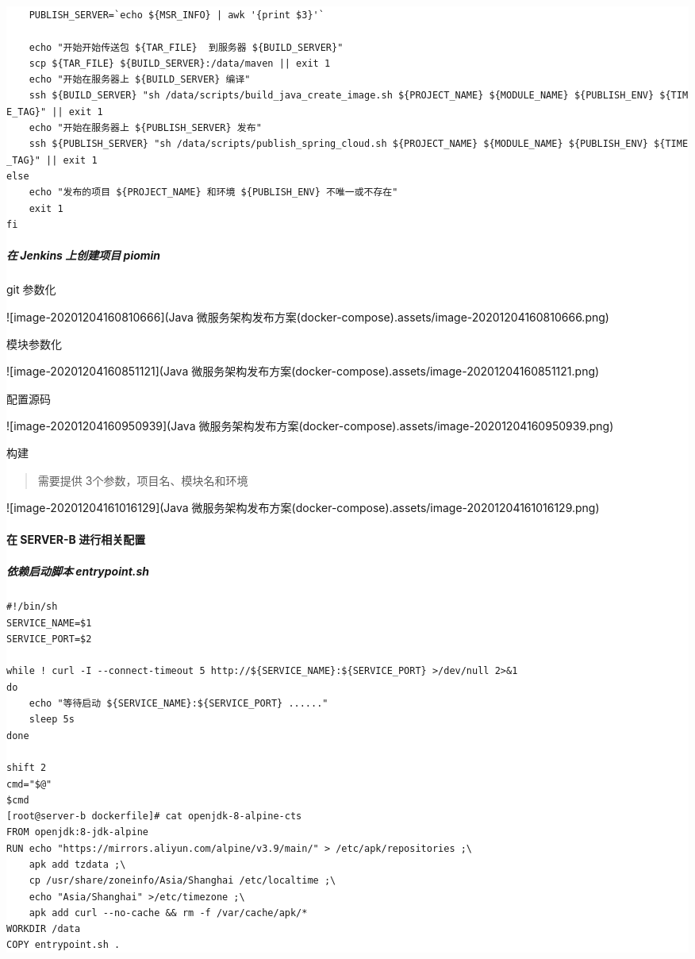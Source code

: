 ```shell
    PUBLISH_SERVER=`echo ${MSR_INFO} | awk '{print $3}'`

    echo "开始开始传送包 ${TAR_FILE}  到服务器 ${BUILD_SERVER}"
    scp ${TAR_FILE} ${BUILD_SERVER}:/data/maven || exit 1
    echo "开始在服务器上 ${BUILD_SERVER} 编译"
    ssh ${BUILD_SERVER} "sh /data/scripts/build_java_create_image.sh ${PROJECT_NAME} ${MODULE_NAME} ${PUBLISH_ENV} ${TIME_TAG}" || exit 1
    echo "开始在服务器上 ${PUBLISH_SERVER} 发布"
    ssh ${PUBLISH_SERVER} "sh /data/scripts/publish_spring_cloud.sh ${PROJECT_NAME} ${MODULE_NAME} ${PUBLISH_ENV} ${TIME_TAG}" || exit 1
else
    echo "发布的项目 ${PROJECT_NAME} 和环境 ${PUBLISH_ENV} 不唯一或不存在"
    exit 1
fi
```

##### 在 Jenkins 上创建项目 piomin

git 参数化

![image-20201204160810666](Java 微服务架构发布方案(docker-compose).assets/image-20201204160810666.png)

模块参数化

![image-20201204160851121](Java 微服务架构发布方案(docker-compose).assets/image-20201204160851121.png)

配置源码

![image-20201204160950939](Java 微服务架构发布方案(docker-compose).assets/image-20201204160950939.png)

构建

> 需要提供 3个参数，项目名、模块名和环境

![image-20201204161016129](Java 微服务架构发布方案(docker-compose).assets/image-20201204161016129.png)



#### 在 SERVER-B 进行相关配置 

##### 依赖启动脚本 entrypoint.sh

```shell
#!/bin/sh
SERVICE_NAME=$1
SERVICE_PORT=$2

while ! curl -I --connect-timeout 5 http://${SERVICE_NAME}:${SERVICE_PORT} >/dev/null 2>&1
do
    echo "等待启动 ${SERVICE_NAME}:${SERVICE_PORT} ......"
    sleep 5s
done

shift 2
cmd="$@"
$cmd
[root@server-b dockerfile]# cat openjdk-8-alpine-cts
FROM openjdk:8-jdk-alpine
RUN echo "https://mirrors.aliyun.com/alpine/v3.9/main/" > /etc/apk/repositories ;\
    apk add tzdata ;\
    cp /usr/share/zoneinfo/Asia/Shanghai /etc/localtime ;\
    echo "Asia/Shanghai" >/etc/timezone ;\
    apk add curl --no-cache && rm -f /var/cache/apk/*
WORKDIR /data
COPY entrypoint.sh .
```
